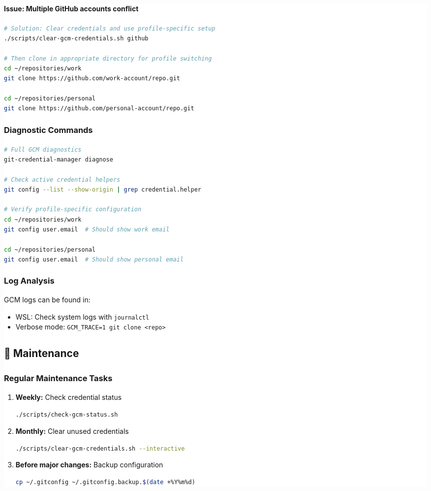 #### Issue: Multiple GitHub accounts conflict
```bash
# Solution: Clear credentials and use profile-specific setup
./scripts/clear-gcm-credentials.sh github

# Then clone in appropriate directory for profile switching
cd ~/repositories/work
git clone https://github.com/work-account/repo.git

cd ~/repositories/personal  
git clone https://github.com/personal-account/repo.git
```

### Diagnostic Commands

```bash
# Full GCM diagnostics
git-credential-manager diagnose

# Check active credential helpers
git config --list --show-origin | grep credential.helper

# Verify profile-specific configuration
cd ~/repositories/work
git config user.email  # Should show work email

cd ~/repositories/personal
git config user.email  # Should show personal email
```

### Log Analysis

GCM logs can be found in:
- WSL: Check system logs with `journalctl`
- Verbose mode: `GCM_TRACE=1 git clone <repo>`

## 🔄 Maintenance

### Regular Maintenance Tasks

1. **Weekly:** Check credential status
   ```bash
   ./scripts/check-gcm-status.sh
   ```

2. **Monthly:** Clear unused credentials
   ```bash
   ./scripts/clear-gcm-credentials.sh --interactive
   ```

3. **Before major changes:** Backup configuration
   ```bash
   cp ~/.gitconfig ~/.gitconfig.backup.$(date +%Y%m%d)
   ```
